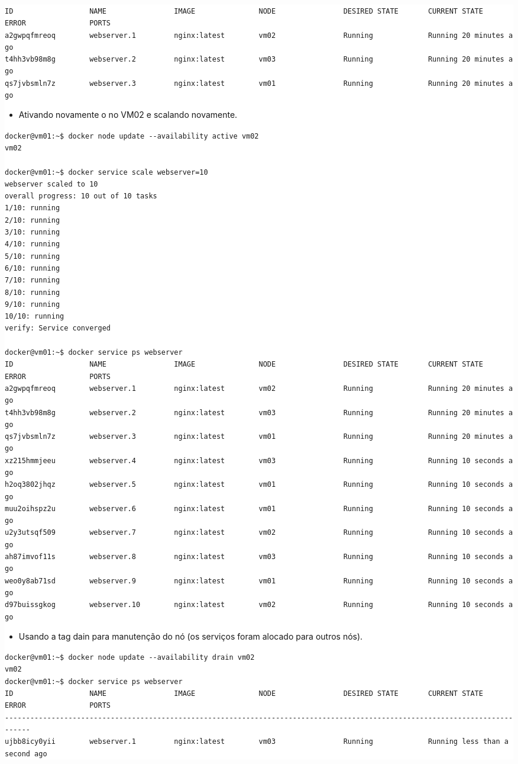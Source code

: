 ~~~
ID                  NAME                IMAGE               NODE                DESIRED STATE       CURRENT STATE            ERROR               PORTS
a2gwpqfmreoq        webserver.1         nginx:latest        vm02                Running             Running 20 minutes ago                       
t4hh3vb98m8g        webserver.2         nginx:latest        vm03                Running             Running 20 minutes ago                       
qs7jvbsmln7z        webserver.3         nginx:latest        vm01                Running             Running 20 minutes ago                       
~~~
* Ativando novamente o no VM02 e scalando novamente.
~~~
docker@vm01:~$ docker node update --availability active vm02                                 
vm02

docker@vm01:~$ docker service scale webserver=10                                             
webserver scaled to 10
overall progress: 10 out of 10 tasks 
1/10: running   
2/10: running   
3/10: running   
4/10: running   
5/10: running   
6/10: running   
7/10: running   
8/10: running   
9/10: running   
10/10: running   
verify: Service converged 

docker@vm01:~$ docker service ps webserver                                                   
ID                  NAME                IMAGE               NODE                DESIRED STATE       CURRENT STATE            ERROR               PORTS
a2gwpqfmreoq        webserver.1         nginx:latest        vm02                Running             Running 20 minutes ago                       
t4hh3vb98m8g        webserver.2         nginx:latest        vm03                Running             Running 20 minutes ago                       
qs7jvbsmln7z        webserver.3         nginx:latest        vm01                Running             Running 20 minutes ago                       
xz215hmmjeeu        webserver.4         nginx:latest        vm03                Running             Running 10 seconds ago                       
h2oq3802jhqz        webserver.5         nginx:latest        vm01                Running             Running 10 seconds ago                       
muu2oihspz2u        webserver.6         nginx:latest        vm01                Running             Running 10 seconds ago                       
u2y3utsqf509        webserver.7         nginx:latest        vm02                Running             Running 10 seconds ago                       
ah87imvof11s        webserver.8         nginx:latest        vm03                Running             Running 10 seconds ago                       
weo0y8ab71sd        webserver.9         nginx:latest        vm01                Running             Running 10 seconds ago                       
d97buissgkog        webserver.10        nginx:latest        vm02                Running             Running 10 seconds ago                       
~~~
* Usando a tag dain para manutenção do nó (os serviços foram alocado para outros nós).
~~~
docker@vm01:~$ docker node update --availability drain vm02                                  
vm02
docker@vm01:~$ docker service ps webserver                                                   
ID                  NAME                IMAGE               NODE                DESIRED STATE       CURRENT STATE                     ERROR               PORTS
------------------------------------------------------------------------------------------------------------------------------
ujbb8icy0yii        webserver.1         nginx:latest        vm03                Running             Running less than a second ago                        
~~~